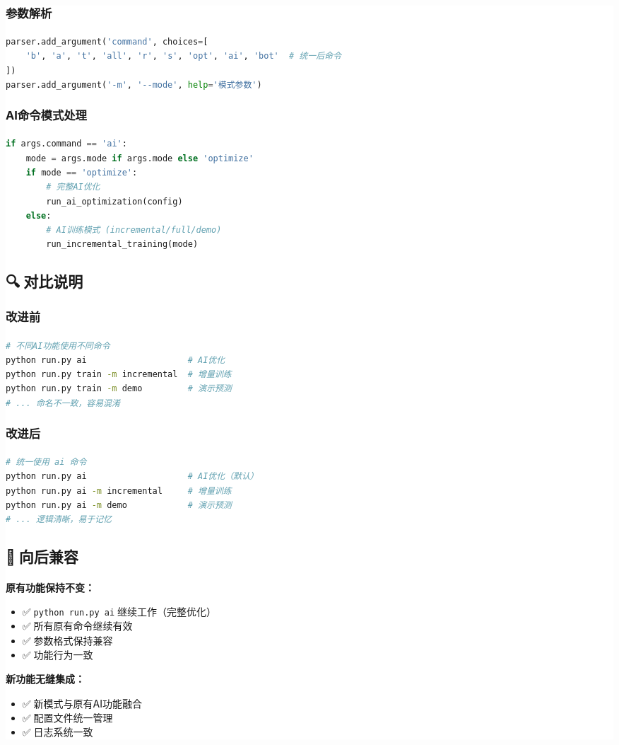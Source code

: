### 参数解析
```python
parser.add_argument('command', choices=[
    'b', 'a', 't', 'all', 'r', 's', 'opt', 'ai', 'bot'  # 统一后命令
])
parser.add_argument('-m', '--mode', help='模式参数')
```

### AI命令模式处理
```python
if args.command == 'ai':
    mode = args.mode if args.mode else 'optimize'
    if mode == 'optimize':
        # 完整AI优化
        run_ai_optimization(config)
    else:
        # AI训练模式 (incremental/full/demo)
        run_incremental_training(mode)
```

## 🔍 对比说明

### 改进前
```bash
# 不同AI功能使用不同命令
python run.py ai                    # AI优化
python run.py train -m incremental  # 增量训练
python run.py train -m demo         # 演示预测
# ... 命名不一致，容易混淆
```

### 改进后
```bash
# 统一使用 ai 命令
python run.py ai                    # AI优化（默认）
python run.py ai -m incremental     # 增量训练
python run.py ai -m demo            # 演示预测
# ... 逻辑清晰，易于记忆
```

## 🎁 向后兼容

**原有功能保持不变：**
- ✅ `python run.py ai` 继续工作（完整优化）
- ✅ 所有原有命令继续有效
- ✅ 参数格式保持兼容
- ✅ 功能行为一致

**新功能无缝集成：**
- ✅ 新模式与原有AI功能融合
- ✅ 配置文件统一管理
- ✅ 日志系统一致
